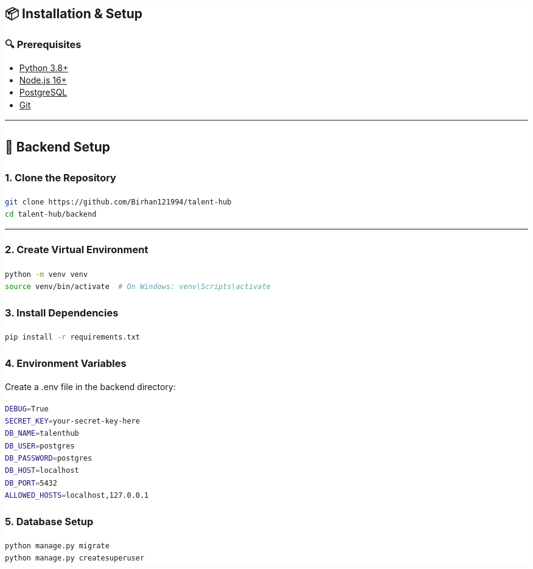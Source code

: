 
## 📦 Installation & Setup

### 🔍 Prerequisites

- [Python 3.8+](https://www.python.org/downloads/)
- [Node.js 16+](https://nodejs.org/)
- [PostgreSQL](https://www.postgresql.org/)
- [Git](https://git-scm.com/)

---
## 🚀 Backend Setup

### 1. Clone the Repository

```bash
git clone https://github.com/Birhan121994/talent-hub
cd talent-hub/backend
```
---
### 2. Create Virtual Environment

```bash
python -m venv venv
source venv/bin/activate  # On Windows: venv\Scripts\activate
```

### 3. Install Dependencies

```bash
pip install -r requirements.txt
```

### 4. Environment Variables
Create a .env file in the backend directory:

```bash
DEBUG=True
SECRET_KEY=your-secret-key-here
DB_NAME=talenthub
DB_USER=postgres
DB_PASSWORD=postgres
DB_HOST=localhost
DB_PORT=5432
ALLOWED_HOSTS=localhost,127.0.0.1
```
### 5. Database Setup

```bash
python manage.py migrate
python manage.py createsuperuser
```
